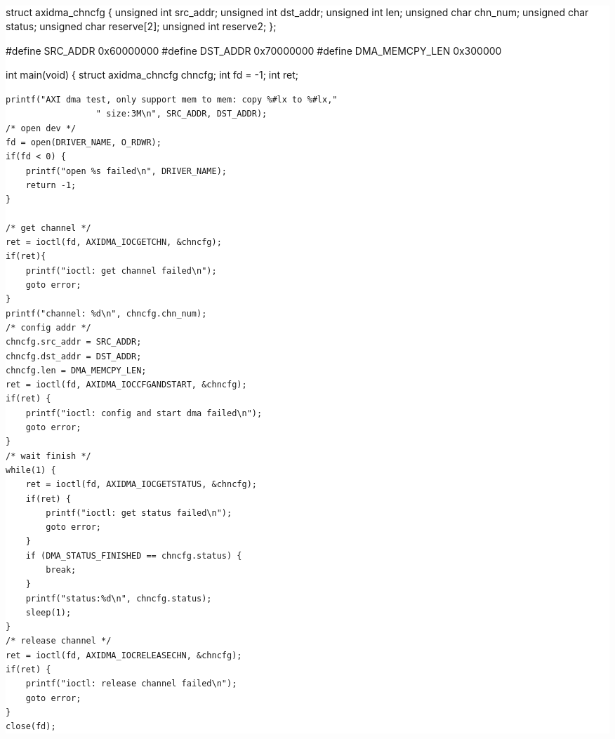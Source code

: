 struct axidma_chncfg {
    unsigned int src_addr;
    unsigned int dst_addr;
    unsigned int len;
    unsigned char chn_num;
    unsigned char status;
    unsigned char reserve[2];
    unsigned int reserve2;
};

#define SRC_ADDR         0x60000000
#define DST_ADDR         0x70000000
#define DMA_MEMCPY_LEN     0x300000

int main(void)
{
    struct axidma_chncfg chncfg;
    int fd = -1;
    int ret;
    
    printf("AXI dma test, only support mem to mem: copy %#lx to %#lx,"
                      " size:3M\n", SRC_ADDR, DST_ADDR);
    /* open dev */
    fd = open(DRIVER_NAME, O_RDWR);
    if(fd < 0) {
        printf("open %s failed\n", DRIVER_NAME);
        return -1;
    }
    
    /* get channel */
    ret = ioctl(fd, AXIDMA_IOCGETCHN, &chncfg);
    if(ret){
        printf("ioctl: get channel failed\n");
        goto error;
    }
    printf("channel: %d\n", chncfg.chn_num);
    /* config addr */
    chncfg.src_addr = SRC_ADDR;
    chncfg.dst_addr = DST_ADDR;
    chncfg.len = DMA_MEMCPY_LEN;
    ret = ioctl(fd, AXIDMA_IOCCFGANDSTART, &chncfg);
    if(ret) {
        printf("ioctl: config and start dma failed\n");
        goto error;
    }
    /* wait finish */
    while(1) {
        ret = ioctl(fd, AXIDMA_IOCGETSTATUS, &chncfg);
        if(ret) {
            printf("ioctl: get status failed\n");
            goto error;
        }
        if (DMA_STATUS_FINISHED == chncfg.status) {
            break;
        }
        printf("status:%d\n", chncfg.status);
        sleep(1);
    }
    /* release channel */
    ret = ioctl(fd, AXIDMA_IOCRELEASECHN, &chncfg);
    if(ret) {
        printf("ioctl: release channel failed\n");
        goto error;
    }
    close(fd);